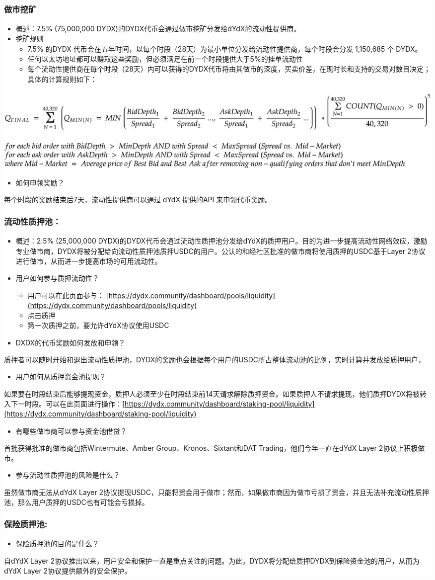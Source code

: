 ### **做市挖矿**

* 概述：7.5% \(75,000,000 DYDX\)的DYDX代币会通过做市挖矿分发给dYdX的流动性提供商。
* 挖矿规则
  * 7.5% 的DYDX 代币会在五年时间，以每个时段（28天）为最小单位分发给流动性提供商，每个时段会分发 1,150,685 个 DYDX。
  * 任何以太坊地址都可以赚取这些奖励，但必须满足在前一个时段提供大于5%的挂单流动性
  * 每个流动性提供商在每个时段（28天）内可以获得的DYDX代币将由其做市的深度，买卖价差，在现时长和支持的交易对数目决定；具体的计算规则如下：

![](../.gitbook/assets/5.png)

* 如何申领奖励？

每个时段的奖励结束后7天，流动性提供商可以通过 dYdX 提供的API 来申领代币奖励。

### **流动性质押池**：

* 概述：2.5% \(25,000,000 DYDX\)的DYDX代币会通过流动性质押池分发给dYdX的质押用户。目的为进一步提高流动性网络效应，激励专业做市商，DYDX将被分配给向流动性质押池质押USDC的用户。公认的和经社区批准的做市商将使用质押的USDC基于Layer 2协议进行做市，从而进一步提高市场的可用流动性。



* 用户如何参与质押流动性？

  * 用户可以在此页面参与： [https://dydx.community/dashboard/pools/liquidity](https://dydx.community/dashboard/pools/liquidity)
  * 点击质押
  * 第一次质押之前，要允许dYdX协议使用USDC

* DXDX的代币奖励如何发放和申领？

质押者可以随时开始和退出流动性质押池，DYDX的奖励也会根据每个用户的USDC所占整体流动池的比例，实时计算并发放给质押用户，

*  用户如何从质押资金池提现？

如果要在时段结束后能够提现资金，质押人必须至少在时段结束前14天请求解除质押资金。如果质押人不请求提现，他们质押DYDX将被转入下一时段。可以在此页面进行操作：[https://dydx.community/dashboard/staking-pool/liquidity](https://dydx.community/dashboard/staking-pool/liquidity)

* 有哪些做市商可以参与资金池借贷？

首批获得批准的做市商包括Wintermute、Amber Group、Kronos、Sixtant和DAT Trading，他们今年一直在dYdX Layer 2协议上积极做市。

* 参与流动性质押池的风险是什么？

虽然做市商无法从dYdX Layer 2协议提现USDC，只能将资金用于做市；然而，如果做市商因为做市亏损了资金，并且无法补充流动性质押池，那么用户质押的USDC也有可能会亏损掉。

### **保险质押池:**

* 保险质押池的目的是什么？

自dYdX Layer 2协议推出以来，用户安全和保护一直是重点关注的问题。为此，DYDX将分配给质押DYDX到保险资金池的用户，从而为dYdX Layer 2协议提供额外的安全保护。
